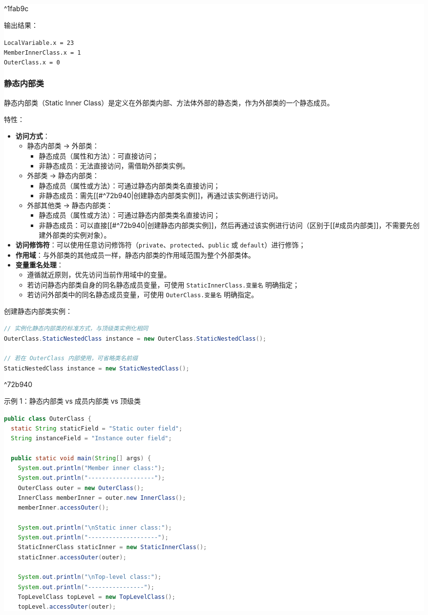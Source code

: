 ^1fab9c

输出结果：

```text
LocalVariable.x = 23
MemberInnerClass.x = 1
OuterClass.x = 0
```

### 静态内部类

静态内部类（Static Inner Class）是定义在外部类内部、方法体外部的静态类，作为外部类的一个静态成员。

特性：
- **访问方式**：
	- 静态内部类 → 外部类：
		- 静态成员（属性和方法）：可直接访问；
		- 非静态成员：无法直接访问，需借助外部类实例。
	- 外部类 → 静态内部类：
		- 静态成员（属性或方法）：可通过静态内部类类名直接访问；
		- 非静态成员：需先[[#^72b940|创建静态内部类实例]]，再通过该实例进行访问。
	- 外部其他类 → 静态内部类：
		- 静态成员（属性或方法）：可通过静态内部类类名直接访问；
		- 非静态成员：可以直接[[#^72b940|创建静态内部类实例]]，然后再通过该实例进行访问（区别于[[#成员内部类]]，不需要先创建外部类的实例对象）。
- **访问修饰符**：可以使用任意访问修饰符（`private`、`protected`、`public` 或 `default`）进行修饰；
- **作用域**：与外部类的其他成员一样，静态内部类的作用域范围为整个外部类体。
- **变量重名处理**：
	- 遵循就近原则，优先访问当前作用域中的变量。
	- 若访问静态内部类自身的同名静态成员变量，可使用 `StaticInnerClass.变量名` 明确指定；
	- 若访问外部类中的同名静态成员变量，可使用 `OuterClass.变量名` 明确指定。

创建静态内部类实例：

```java
// 实例化静态内部类的标准方式，与顶级类实例化相同
OuterClass.StaticNestedClass instance = new OuterClass.StaticNestedClass();

// 若在 OuterClass 内部使用，可省略类名前缀
StaticNestedClass instance = new StaticNestedClass();

```

^72b940

示例 1：静态内部类 vs 成员内部类 vs 顶级类

```java hl:9,14,26,28,35-36
public class OuterClass {
  static String staticField = "Static outer field";
  String instanceField = "Instance outer field";

  public static void main(String[] args) {
    System.out.println("Member inner class:");
    System.out.println("-------------------");
    OuterClass outer = new OuterClass();
    InnerClass memberInner = outer.new InnerClass();
    memberInner.accessOuter();

    System.out.println("\nStatic inner class:");
    System.out.println("--------------------");
    StaticInnerClass staticInner = new StaticInnerClass();
    staticInner.accessOuter(outer);

    System.out.println("\nTop-level class:");
    System.out.println("----------------");
    TopLevelClass topLevel = new TopLevelClass();
    topLevel.accessOuter(outer);
```